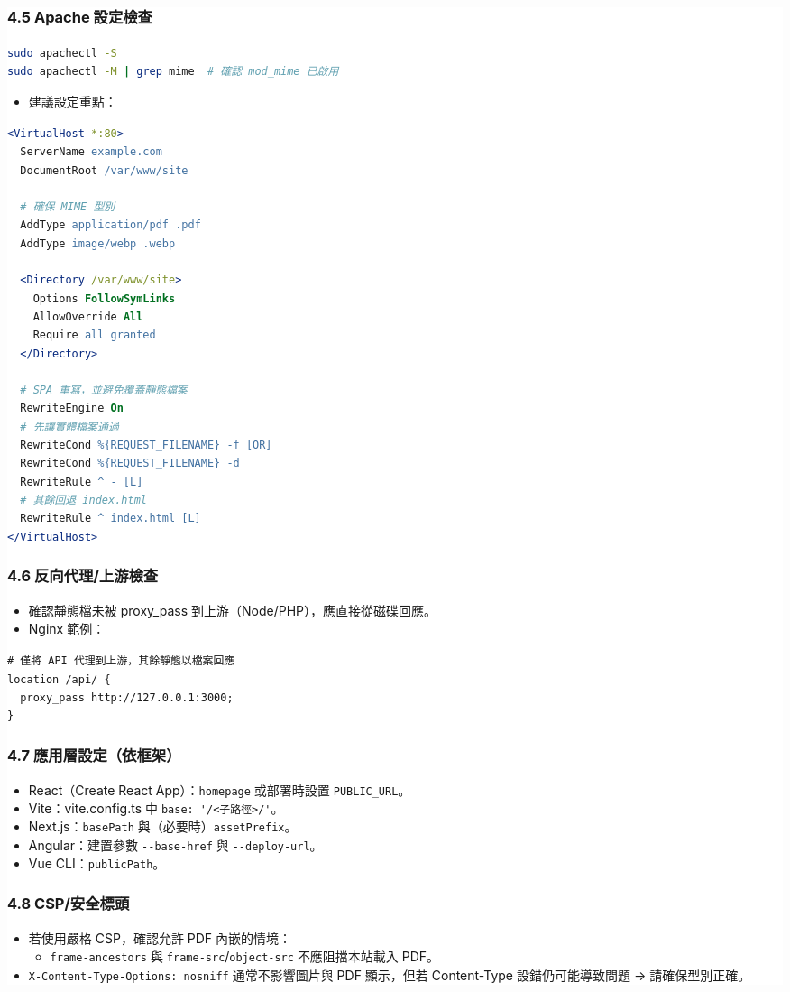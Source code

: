 ### 4.5 Apache 設定檢查
```bash
sudo apachectl -S
sudo apachectl -M | grep mime  # 確認 mod_mime 已啟用
```
- 建議設定重點：
```apache
<VirtualHost *:80>
  ServerName example.com
  DocumentRoot /var/www/site

  # 確保 MIME 型別
  AddType application/pdf .pdf
  AddType image/webp .webp

  <Directory /var/www/site>
    Options FollowSymLinks
    AllowOverride All
    Require all granted
  </Directory>

  # SPA 重寫，並避免覆蓋靜態檔案
  RewriteEngine On
  # 先讓實體檔案通過
  RewriteCond %{REQUEST_FILENAME} -f [OR]
  RewriteCond %{REQUEST_FILENAME} -d
  RewriteRule ^ - [L]
  # 其餘回退 index.html
  RewriteRule ^ index.html [L]
</VirtualHost>
```

### 4.6 反向代理/上游檢查
- 確認靜態檔未被 proxy_pass 到上游（Node/PHP），應直接從磁碟回應。
- Nginx 範例：
```nginx
# 僅將 API 代理到上游，其餘靜態以檔案回應
location /api/ {
  proxy_pass http://127.0.0.1:3000;
}
```

### 4.7 應用層設定（依框架）
- React（Create React App）：`homepage` 或部署時設置 `PUBLIC_URL`。
- Vite：vite.config.ts 中 `base: '/<子路徑>/'`。
- Next.js：`basePath` 與（必要時）`assetPrefix`。
- Angular：建置參數 `--base-href` 與 `--deploy-url`。
- Vue CLI：`publicPath`。

### 4.8 CSP/安全標頭
- 若使用嚴格 CSP，確認允許 PDF 內嵌的情境：
  - `frame-ancestors` 與 `frame-src`/`object-src` 不應阻擋本站載入 PDF。
- `X-Content-Type-Options: nosniff` 通常不影響圖片與 PDF 顯示，但若 Content-Type 設錯仍可能導致問題 → 請確保型別正確。
